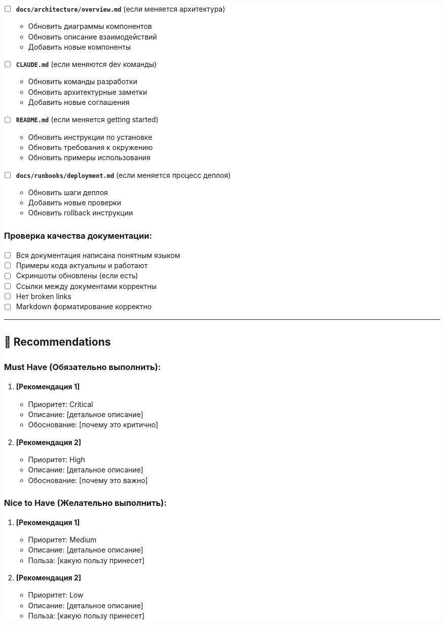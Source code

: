 - [ ] **`docs/architecture/overview.md`** (если меняется архитектура)
  - Обновить диаграммы компонентов
  - Обновить описание взаимодействий
  - Добавить новые компоненты

- [ ] **`CLAUDE.md`** (если меняются dev команды)
  - Обновить команды разработки
  - Обновить архитектурные заметки
  - Добавить новые соглашения

- [ ] **`README.md`** (если меняется getting started)
  - Обновить инструкции по установке
  - Обновить требования к окружению
  - Обновить примеры использования

- [ ] **`docs/runbooks/deployment.md`** (если меняется процесс деплоя)
  - Обновить шаги деплоя
  - Добавить новые проверки
  - Обновить rollback инструкции

### Проверка качества документации:

- [ ] Вся документация написана понятным языком
- [ ] Примеры кода актуальны и работают
- [ ] Скриншоты обновлены (если есть)
- [ ] Ссылки между документами корректны
- [ ] Нет broken links
- [ ] Markdown форматирование корректно

---

## 🚀 Recommendations

### Must Have (Обязательно выполнить):

1. **[Рекомендация 1]**
   - Приоритет: Critical
   - Описание: [детальное описание]
   - Обоснование: [почему это критично]

2. **[Рекомендация 2]**
   - Приоритет: High
   - Описание: [детальное описание]
   - Обоснование: [почему это важно]

### Nice to Have (Желательно выполнить):

1. **[Рекомендация 1]**
   - Приоритет: Medium
   - Описание: [детальное описание]
   - Польза: [какую пользу принесет]

2. **[Рекомендация 2]**
   - Приоритет: Low
   - Описание: [детальное описание]
   - Польза: [какую пользу принесет]
